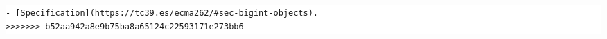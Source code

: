 ````
- [Specification](https://tc39.es/ecma262/#sec-bigint-objects).
>>>>>>> b52aa942a8e9b75ba8a65124c22593171e273bb6
